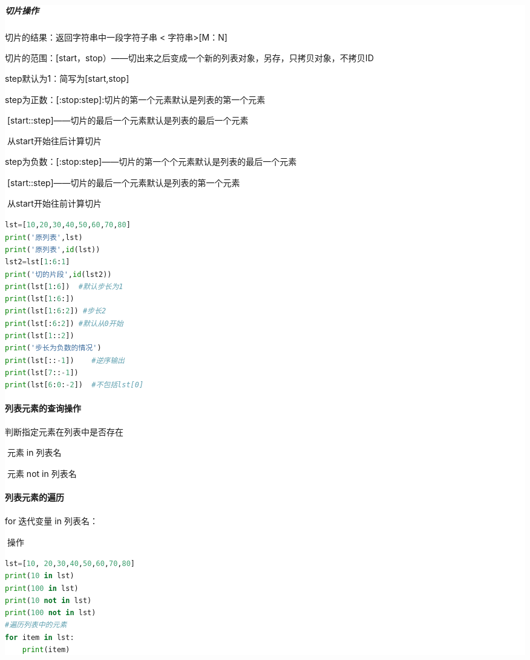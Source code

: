 ##### 切片操作

切片的结果：返回字符串中一段字符子串   <    字符串>[M：N]

切片的范围：[start，stop）——切出来之后变成一个新的列表对象，另存，只拷贝对象，不拷贝ID

 step默认为1：简写为[start,stop]

step为正数：[:stop:step]:切片的第一个元素默认是列表的第一个元素

​                       [start::step]——切片的最后一个元素默认是列表的最后一个元素

​          从start开始往后计算切片

step为负数：[:stop:step]——切片的第一个个元素默认是列表的最后一个元素

​                       [start::step]——切片的最后一个元素默认是列表的第一个元素

​          从start开始往前计算切片

```python
lst=[10,20,30,40,50,60,70,80]
print('原列表',lst)
print('原列表',id(lst))
lst2=lst[1:6:1]
print('切的片段',id(lst2))
print(lst[1:6])  #默认步长为1
print(lst[1:6:])
print(lst[1:6:2]) #步长2
print(lst[:6:2]) #默认从0开始
print(lst[1::2])
print('步长为负数的情况')
print(lst[::-1])    #逆序输出
print(lst[7::-1])
print(lst[6:0:-2])  #不包括lst[0]
```

#### 列表元素的查询操作

判断指定元素在列表中是否存在

​      元素  in   列表名

​      元素  not in 列表名

#### 列表元素的遍历

for 迭代变量 in 列表名：

​      操作

```python
lst=[10, 20,30,40,50,60,70,80]
print(10 in lst)
print(100 in lst)
print(10 not in lst)
print(100 not in lst)
#遍历列表中的元素
for item in lst:
    print(item)
```
